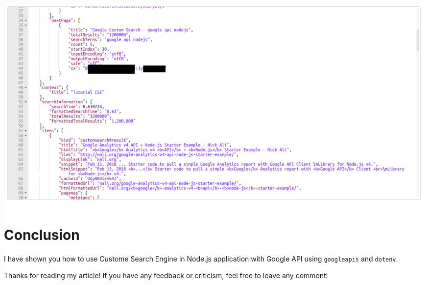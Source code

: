 <img src="/images/google-api-cse/pm7.png" alt="Postman">

# Conclusion

I have shown you how to use Custome Search Engine in Node.js application with Google API using `googleapis` and `dotenv`.

Thanks for reading my article! If you have any feedback or criticism, feel free to leave any comment!
